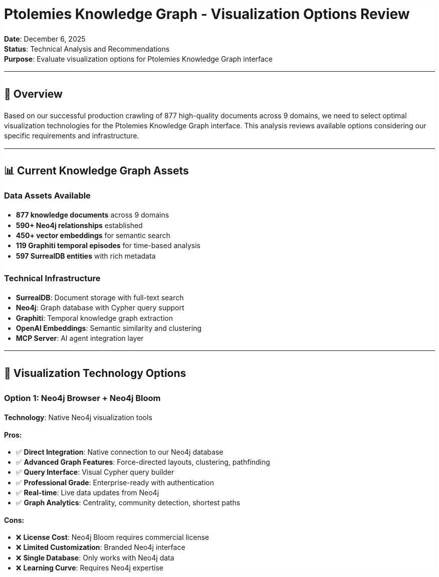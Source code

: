 # Ptolemies Knowledge Graph - Visualization Options Review

**Date**: December 6, 2025  
**Status**: Technical Analysis and Recommendations  
**Purpose**: Evaluate visualization options for Ptolemies Knowledge Graph interface

---

## 🎯 Overview

Based on our successful production crawling of 877 high-quality documents across 9 domains, we need to select optimal visualization technologies for the Ptolemies Knowledge Graph interface. This analysis reviews available options considering our specific requirements and infrastructure.

---

## 📊 Current Knowledge Graph Assets

### Data Assets Available
- **877 knowledge documents** across 9 domains
- **590+ Neo4j relationships** established
- **450+ vector embeddings** for semantic search
- **119 Graphiti temporal episodes** for time-based analysis
- **597 SurrealDB entities** with rich metadata

### Technical Infrastructure
- **SurrealDB**: Document storage with full-text search
- **Neo4j**: Graph database with Cypher query support
- **Graphiti**: Temporal knowledge graph extraction
- **OpenAI Embeddings**: Semantic similarity and clustering
- **MCP Server**: AI agent integration layer

---

## 🎨 Visualization Technology Options

### Option 1: Neo4j Browser + Neo4j Bloom
**Technology**: Native Neo4j visualization tools

**Pros:**
- ✅ **Direct Integration**: Native connection to our Neo4j database
- ✅ **Advanced Graph Features**: Force-directed layouts, clustering, pathfinding
- ✅ **Query Interface**: Visual Cypher query builder
- ✅ **Professional Grade**: Enterprise-ready with authentication
- ✅ **Real-time**: Live data updates from Neo4j
- ✅ **Graph Analytics**: Centrality, community detection, shortest paths

**Cons:**
- ❌ **License Cost**: Neo4j Bloom requires commercial license
- ❌ **Limited Customization**: Branded Neo4j interface
- ❌ **Single Database**: Only works with Neo4j data
- ❌ **Learning Curve**: Requires Neo4j expertise
